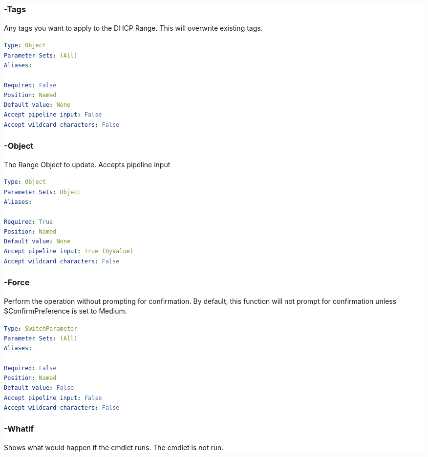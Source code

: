 ### -Tags
Any tags you want to apply to the DHCP Range.
This will overwrite existing tags.

```yaml
Type: Object
Parameter Sets: (All)
Aliases:

Required: False
Position: Named
Default value: None
Accept pipeline input: False
Accept wildcard characters: False
```

### -Object
The Range Object to update.
Accepts pipeline input

```yaml
Type: Object
Parameter Sets: Object
Aliases:

Required: True
Position: Named
Default value: None
Accept pipeline input: True (ByValue)
Accept wildcard characters: False
```

### -Force
Perform the operation without prompting for confirmation.
By default, this function will not prompt for confirmation unless $ConfirmPreference is set to Medium.

```yaml
Type: SwitchParameter
Parameter Sets: (All)
Aliases:

Required: False
Position: Named
Default value: False
Accept pipeline input: False
Accept wildcard characters: False
```

### -WhatIf
Shows what would happen if the cmdlet runs.
The cmdlet is not run.
